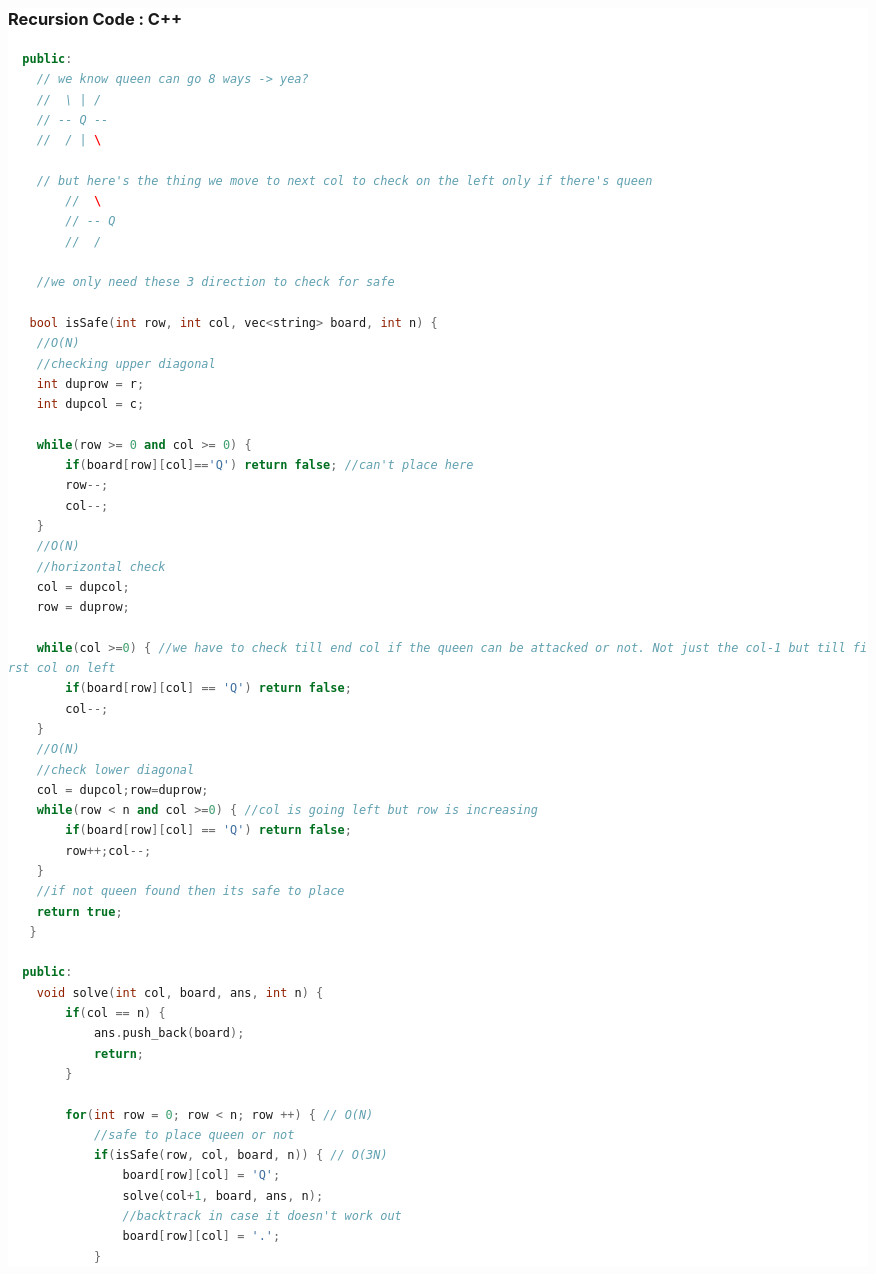 ### Recursion Code : C++

```cpp
  public:
    // we know queen can go 8 ways -> yea?
    //  \ | /
    // -- Q --
    //  / | \

    // but here's the thing we move to next col to check on the left only if there's queen
        //  \
        // -- Q
        //  /

    //we only need these 3 direction to check for safe

   bool isSafe(int row, int col, vec<string> board, int n) {
    //O(N)
    //checking upper diagonal
    int duprow = r;
    int dupcol = c;

    while(row >= 0 and col >= 0) {
        if(board[row][col]=='Q') return false; //can't place here
        row--;
        col--;
    }
    //O(N)
    //horizontal check
    col = dupcol;
    row = duprow;

    while(col >=0) { //we have to check till end col if the queen can be attacked or not. Not just the col-1 but till first col on left
        if(board[row][col] == 'Q') return false;
        col--;
    }
    //O(N)
    //check lower diagonal
    col = dupcol;row=duprow;
    while(row < n and col >=0) { //col is going left but row is increasing
        if(board[row][col] == 'Q') return false;
        row++;col--;
    }
    //if not queen found then its safe to place
    return true;
   }

  public:
    void solve(int col, board, ans, int n) {
        if(col == n) {
            ans.push_back(board);
            return;
        }

        for(int row = 0; row < n; row ++) { // O(N)
            //safe to place queen or not
            if(isSafe(row, col, board, n)) { // O(3N)
                board[row][col] = 'Q';
                solve(col+1, board, ans, n);
                //backtrack in case it doesn't work out
                board[row][col] = '.';
            }
```